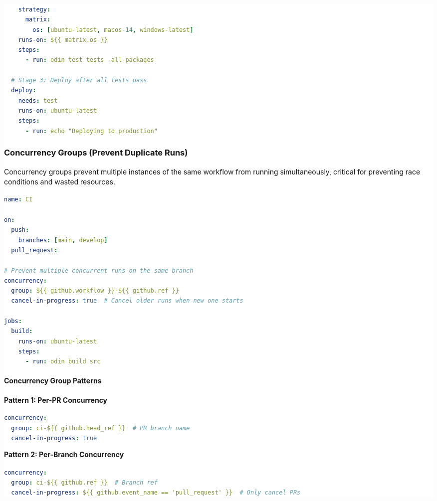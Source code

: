 ```yaml
    strategy:
      matrix:
        os: [ubuntu-latest, macos-14, windows-latest]
    runs-on: ${{ matrix.os }}
    steps:
      - run: odin test tests -all-packages

  # Stage 3: Deploy after all tests pass
  deploy:
    needs: test
    runs-on: ubuntu-latest
    steps:
      - run: echo "Deploying to production"
```

### Concurrency Groups (Prevent Duplicate Runs)

Concurrency groups prevent multiple instances of the same workflow from running simultaneously, critical for preventing race conditions and wasted resources.

```yaml
name: CI

on:
  push:
    branches: [main, develop]
  pull_request:

# Prevent multiple concurrent runs on the same branch
concurrency:
  group: ${{ github.workflow }}-${{ github.ref }}
  cancel-in-progress: true  # Cancel older runs when new one starts

jobs:
  build:
    runs-on: ubuntu-latest
    steps:
      - run: odin build src
```

#### Concurrency Group Patterns

**Pattern 1: Per-PR Concurrency**
```yaml
concurrency:
  group: ci-${{ github.head_ref }}  # PR branch name
  cancel-in-progress: true
```

**Pattern 2: Per-Branch Concurrency**
```yaml
concurrency:
  group: ci-${{ github.ref }}  # Branch ref
  cancel-in-progress: ${{ github.event_name == 'pull_request' }}  # Only cancel PRs
```
